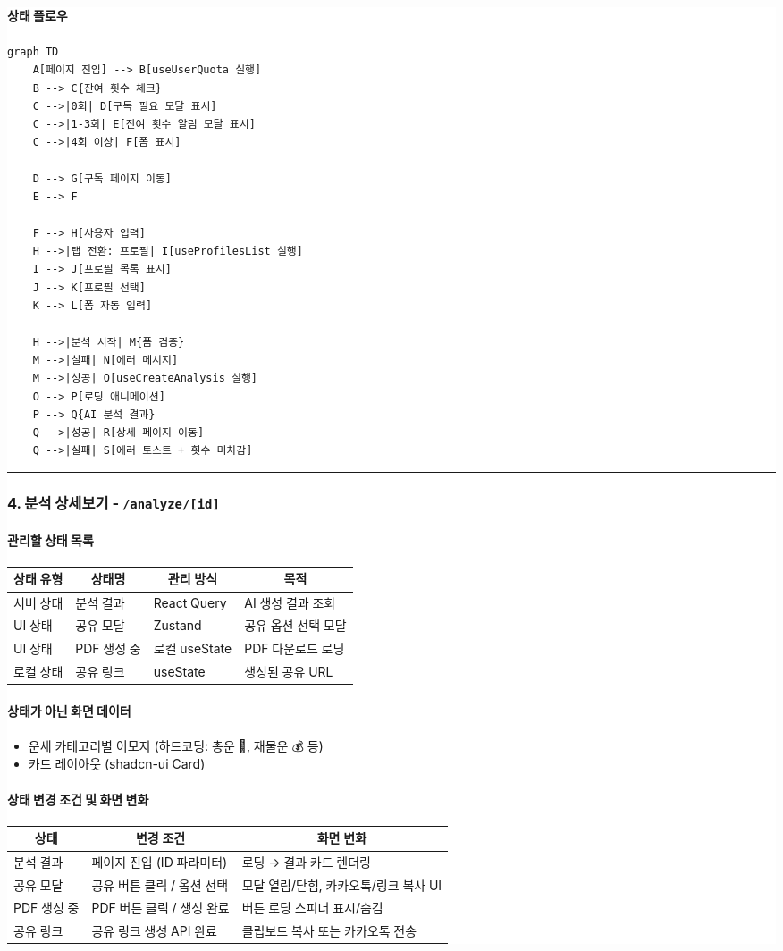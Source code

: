 
#### 상태 플로우

```mermaid
graph TD
    A[페이지 진입] --> B[useUserQuota 실행]
    B --> C{잔여 횟수 체크}
    C -->|0회| D[구독 필요 모달 표시]
    C -->|1-3회| E[잔여 횟수 알림 모달 표시]
    C -->|4회 이상| F[폼 표시]

    D --> G[구독 페이지 이동]
    E --> F

    F --> H[사용자 입력]
    H -->|탭 전환: 프로필| I[useProfilesList 실행]
    I --> J[프로필 목록 표시]
    J --> K[프로필 선택]
    K --> L[폼 자동 입력]

    H -->|분석 시작| M{폼 검증}
    M -->|실패| N[에러 메시지]
    M -->|성공| O[useCreateAnalysis 실행]
    O --> P[로딩 애니메이션]
    P --> Q{AI 분석 결과}
    Q -->|성공| R[상세 페이지 이동]
    Q -->|실패| S[에러 토스트 + 횟수 미차감]
```

---

### 4. 분석 상세보기 - `/analyze/[id]`

#### 관리할 상태 목록

| 상태 유형 | 상태명 | 관리 방식 | 목적 |
|---------|--------|----------|------|
| 서버 상태 | 분석 결과 | React Query | AI 생성 결과 조회 |
| UI 상태 | 공유 모달 | Zustand | 공유 옵션 선택 모달 |
| UI 상태 | PDF 생성 중 | 로컬 useState | PDF 다운로드 로딩 |
| 로컬 상태 | 공유 링크 | useState | 생성된 공유 URL |

#### 상태가 아닌 화면 데이터

- 운세 카테고리별 이모지 (하드코딩: 총운 🌟, 재물운 💰 등)
- 카드 레이아웃 (shadcn-ui Card)

#### 상태 변경 조건 및 화면 변화

| 상태 | 변경 조건 | 화면 변화 |
|------|----------|----------|
| 분석 결과 | 페이지 진입 (ID 파라미터) | 로딩 → 결과 카드 렌더링 |
| 공유 모달 | 공유 버튼 클릭 / 옵션 선택 | 모달 열림/닫힘, 카카오톡/링크 복사 UI |
| PDF 생성 중 | PDF 버튼 클릭 / 생성 완료 | 버튼 로딩 스피너 표시/숨김 |
| 공유 링크 | 공유 링크 생성 API 완료 | 클립보드 복사 또는 카카오톡 전송 |
